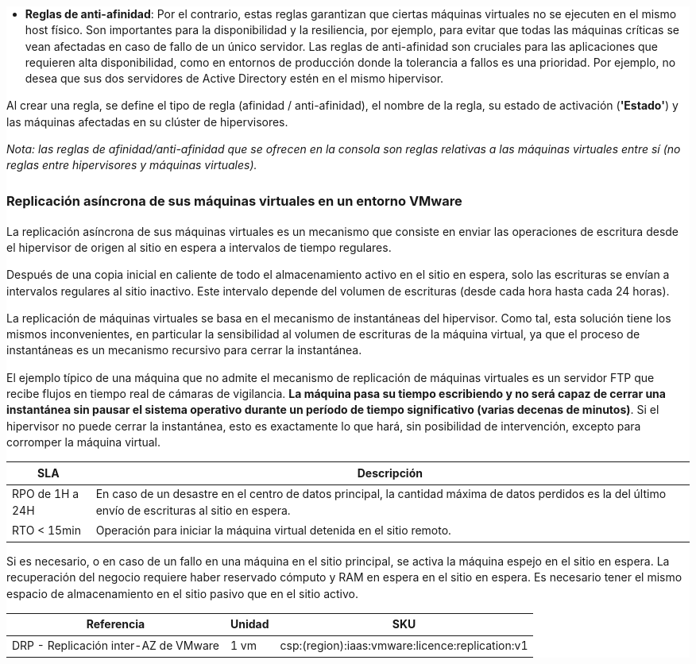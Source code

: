- __Reglas de anti-afinidad__: Por el contrario, estas reglas garantizan que ciertas máquinas virtuales no se ejecuten
en el mismo host físico. Son importantes para la disponibilidad y la resiliencia, por ejemplo,
para evitar que todas las máquinas críticas se vean afectadas en caso de fallo de un único servidor.
Las reglas de anti-afinidad son cruciales para las aplicaciones que requieren alta disponibilidad,
como en entornos de producción donde la tolerancia a fallos es una prioridad.
Por ejemplo, no desea que sus dos servidores de Active Directory estén en el mismo hipervisor.

Al crear una regla, se define el tipo de regla (afinidad / anti-afinidad), el nombre de la regla,
su estado de activación (__'Estado'__) y las máquinas afectadas en su clúster de hipervisores.

*Nota: las reglas de afinidad/anti-afinidad que se ofrecen en la consola son reglas relativas a las máquinas virtuales entre sí (no reglas entre hipervisores y máquinas virtuales).*

### Replicación asíncrona de sus máquinas virtuales en un entorno VMware

La replicación asíncrona de sus máquinas virtuales es un mecanismo que consiste en enviar las operaciones de escritura desde el hipervisor de origen al sitio en espera a intervalos de tiempo regulares.

Después de una copia inicial en caliente de todo el almacenamiento activo en el sitio en espera, solo las escrituras se envían a intervalos regulares al sitio inactivo.
Este intervalo depende del volumen de escrituras (desde cada hora hasta cada 24 horas).

La replicación de máquinas virtuales se basa en el mecanismo de instantáneas del hipervisor. Como tal,
esta solución tiene los mismos inconvenientes, en particular la sensibilidad al volumen de escrituras de la máquina virtual,
ya que el proceso de instantáneas es un mecanismo recursivo para cerrar la instantánea.

El ejemplo típico de una máquina que no admite el mecanismo de replicación de máquinas virtuales es un
servidor FTP que recibe flujos en tiempo real de cámaras de vigilancia. __La máquina pasa su tiempo escribiendo y no será
capaz de cerrar una instantánea sin pausar el sistema operativo durante un período de tiempo significativo
(varias decenas de minutos)__. Si el hipervisor no puede cerrar la instantánea, esto es exactamente lo que hará,
sin posibilidad de intervención, excepto para corromper la máquina virtual.

| SLA             | Descripción                                                                                                                                               |
|-----------------|-----------------------------------------------------------------------------------------------------------------------------------------------------------|
| RPO de 1H a 24H | En caso de un desastre en el centro de datos principal, la cantidad máxima de datos perdidos es la del último envío de escrituras al sitio en espera.      |
| RTO < 15min     | Operación para iniciar la máquina virtual detenida en el sitio remoto.                                                                                    |

Si es necesario, o en caso de un fallo en una máquina en el sitio principal, se activa la máquina espejo en el sitio en espera.
La recuperación del negocio requiere haber reservado cómputo y RAM en espera en el sitio en espera. Es
necesario tener el mismo espacio de almacenamiento en el sitio pasivo que en el sitio activo.

| Referencia                          | Unidad | SKU                                             |  
|-----------------------------------|--------|-------------------------------------------------|
| DRP - Replicación inter-AZ de VMware | 1 vm   | csp:(region):iaas:vmware:licence:replication:v1 |
